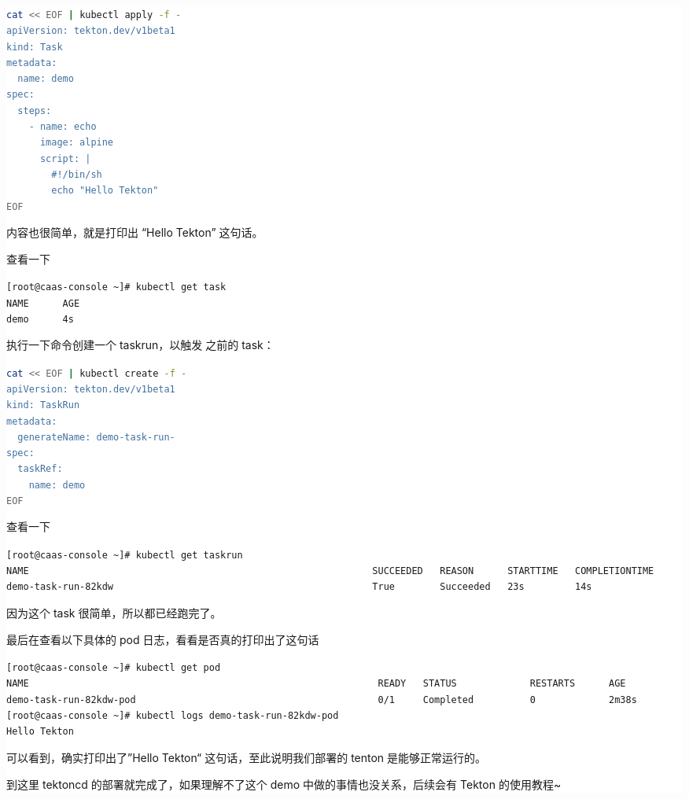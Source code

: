 ```bash
cat << EOF | kubectl apply -f -
apiVersion: tekton.dev/v1beta1
kind: Task
metadata:
  name: demo
spec:
  steps:
    - name: echo
      image: alpine
      script: |
        #!/bin/sh
        echo "Hello Tekton"
EOF
```

内容也很简单，就是打印出 “Hello Tekton” 这句话。

查看一下

```bash
[root@caas-console ~]# kubectl get task
NAME      AGE
demo      4s
```

执行一下命令创建一个 taskrun，以触发 之前的 task：

```bash
cat << EOF | kubectl create -f -
apiVersion: tekton.dev/v1beta1
kind: TaskRun
metadata:
  generateName: demo-task-run-
spec:
  taskRef:
    name: demo
EOF
```

查看一下

```bash
[root@caas-console ~]# kubectl get taskrun
NAME                                                             SUCCEEDED   REASON      STARTTIME   COMPLETIONTIME
demo-task-run-82kdw                                              True        Succeeded   23s         14s
```

因为这个 task 很简单，所以都已经跑完了。

最后在查看以下具体的 pod 日志，看看是否真的打印出了这句话

```bash
[root@caas-console ~]# kubectl get pod
NAME                                                              READY   STATUS             RESTARTS      AGE
demo-task-run-82kdw-pod                                           0/1     Completed          0             2m38s
[root@caas-console ~]# kubectl logs demo-task-run-82kdw-pod
Hello Tekton
```

可以看到，确实打印出了”Hello Tekton“ 这句话，至此说明我们部署的 tenton 是能够正常运行的。





到这里 tektoncd 的部署就完成了，如果理解不了这个 demo 中做的事情也没关系，后续会有 Tekton 的使用教程~